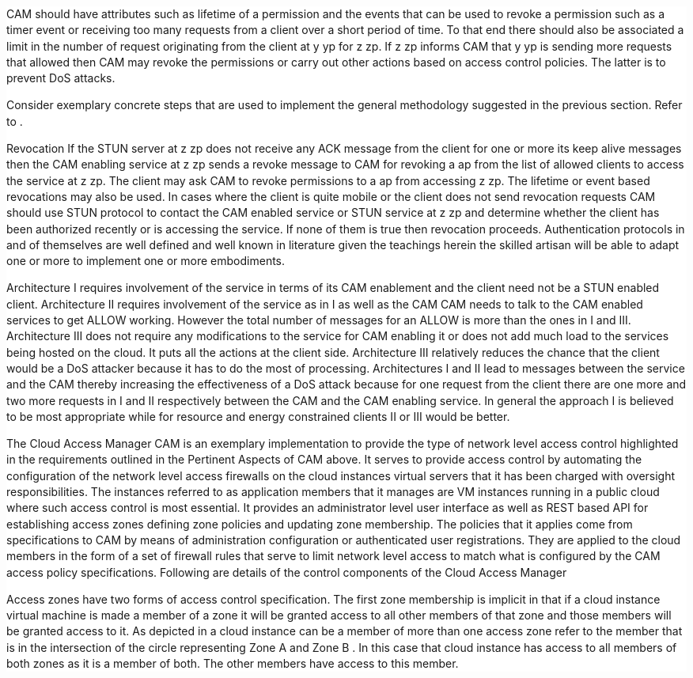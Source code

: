 CAM should have attributes such as lifetime of a permission and the events that can be used to revoke a permission such as a timer event or receiving too many requests from a client over a short period of time. To that end there should also be associated a limit in the number of request originating from the client at y yp for z zp. If z zp informs CAM that y yp is sending more requests that allowed then CAM may revoke the permissions or carry out other actions based on access control policies. The latter is to prevent DoS attacks.

Consider exemplary concrete steps that are used to implement the general methodology suggested in the previous section. Refer to .

Revocation If the STUN server at z zp does not receive any ACK message from the client for one or more its keep alive messages then the CAM enabling service at z zp sends a revoke message to CAM for revoking a ap from the list of allowed clients to access the service at z zp. The client may ask CAM to revoke permissions to a ap from accessing z zp. The lifetime or event based revocations may also be used. In cases where the client is quite mobile or the client does not send revocation requests CAM should use STUN protocol to contact the CAM enabled service or STUN service at z zp and determine whether the client has been authorized recently or is accessing the service. If none of them is true then revocation proceeds. Authentication protocols in and of themselves are well defined and well known in literature given the teachings herein the skilled artisan will be able to adapt one or more to implement one or more embodiments.

Architecture I requires involvement of the service in terms of its CAM enablement and the client need not be a STUN enabled client. Architecture II requires involvement of the service as in I as well as the CAM CAM needs to talk to the CAM enabled services to get ALLOW working. However the total number of messages for an ALLOW is more than the ones in I and III. Architecture III does not require any modifications to the service for CAM enabling it or does not add much load to the services being hosted on the cloud. It puts all the actions at the client side. Architecture III relatively reduces the chance that the client would be a DoS attacker because it has to do the most of processing. Architectures I and II lead to messages between the service and the CAM thereby increasing the effectiveness of a DoS attack because for one request from the client there are one more and two more requests in I and II respectively between the CAM and the CAM enabling service. In general the approach I is believed to be most appropriate while for resource and energy constrained clients II or III would be better.

The Cloud Access Manager CAM is an exemplary implementation to provide the type of network level access control highlighted in the requirements outlined in the Pertinent Aspects of CAM above. It serves to provide access control by automating the configuration of the network level access firewalls on the cloud instances virtual servers that it has been charged with oversight responsibilities. The instances referred to as application members that it manages are VM instances running in a public cloud where such access control is most essential. It provides an administrator level user interface as well as REST based API for establishing access zones defining zone policies and updating zone membership. The policies that it applies come from specifications to CAM by means of administration configuration or authenticated user registrations. They are applied to the cloud members in the form of a set of firewall rules that serve to limit network level access to match what is configured by the CAM access policy specifications. Following are details of the control components of the Cloud Access Manager 

Access zones have two forms of access control specification. The first zone membership is implicit in that if a cloud instance virtual machine is made a member of a zone it will be granted access to all other members of that zone and those members will be granted access to it. As depicted in a cloud instance can be a member of more than one access zone refer to the member that is in the intersection of the circle representing Zone A and Zone B . In this case that cloud instance has access to all members of both zones as it is a member of both. The other members have access to this member.
